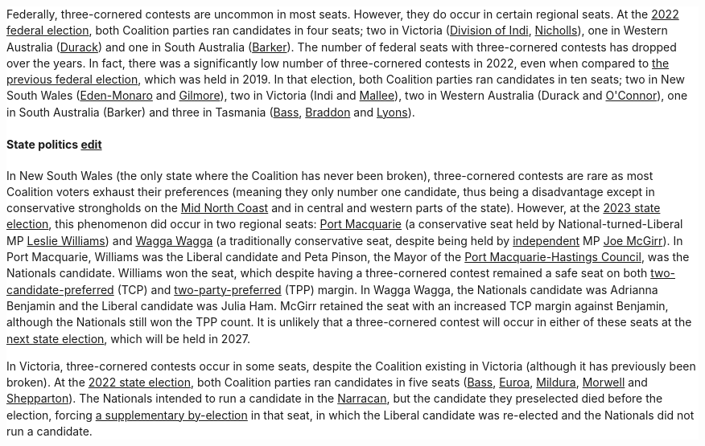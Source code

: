 Federally, three-cornered contests are uncommon in most seats. However, they do occur in certain regional seats. At the [2022 federal election](https://en.m.wikipedia.org/wiki/2022_Australian_federal_election "2022 Australian federal election"), both Coalition parties ran candidates in four seats; two in Victoria ([Division of Indi](https://en.m.wikipedia.org/wiki/Division_of_Indi "Division of Indi"), [Nicholls](https://en.m.wikipedia.org/wiki/Division_of_Nicholls "Division of Nicholls")), one in Western Australia ([Durack](https://en.m.wikipedia.org/wiki/Division_of_Durack "Division of Durack")) and one in South Australia ([Barker](https://en.m.wikipedia.org/wiki/Division_of_Barker "Division of Barker")). The number of federal seats with three-cornered contests has dropped over the years. In fact, there was a significantly low number of three-cornered contests in 2022, even when compared to [the previous federal election](https://en.m.wikipedia.org/wiki/2019_Australian_federal_election "2019 Australian federal election"), which was held in 2019. In that election, both Coalition parties ran candidates in ten seats; two in New South Wales ([Eden-Monaro](https://en.m.wikipedia.org/wiki/Division_of_Eden-Monaro "Division of Eden-Monaro") and [Gilmore](https://en.m.wikipedia.org/wiki/Division_of_Gilmore "Division of Gilmore")), two in Victoria (Indi and [Mallee](https://en.m.wikipedia.org/wiki/Division_of_Mallee "Division of Mallee")), two in Western Australia (Durack and [O'Connor](https://en.m.wikipedia.org/wiki/Division_of_O%27Connor "Division of O'Connor")), one in South Australia (Barker) and three in Tasmania ([Bass](https://en.m.wikipedia.org/wiki/Division_of_Bass "Division of Bass"), [Braddon](https://en.m.wikipedia.org/wiki/Division_of_Braddon "Division of Braddon") and [Lyons](https://en.m.wikipedia.org/wiki/Division_of_Lyons "Division of Lyons")).

#### State politics [edit](https://en.m.wikipedia.org/w/index.php?title=Vote_splitting&action=edit&section=5 "Edit section: State politics")

In New South Wales (the only state where the Coalition has never been broken), three-cornered contests are rare as most Coalition voters exhaust their preferences (meaning they only number one candidate, thus being a disadvantage except in conservative strongholds on the [Mid North Coast](https://en.m.wikipedia.org/wiki/Mid_North_Coast_(New_South_Wales) "Mid North Coast (New South Wales)") and in central and western parts of the state). However, at the [2023 state election](https://en.m.wikipedia.org/wiki/2023_New_South_Wales_state_election "2023 New South Wales state election"), this phenomenon did occur in two regional seats: [Port Macquarie](https://en.m.wikipedia.org/wiki/Electoral_district_of_Port_Macquarie "Electoral district of Port Macquarie") (a conservative seat held by National-turned-Liberal MP [Leslie Williams](https://en.m.wikipedia.org/wiki/Leslie_Williams_(politician) "Leslie Williams (politician)")) and [Wagga Wagga](https://en.m.wikipedia.org/wiki/Electoral_district_of_Wagga_Wagga "Electoral district of Wagga Wagga") (a traditionally conservative seat, despite being held by [independent](https://en.m.wikipedia.org/wiki/Independent_politician "Independent politician") MP [Joe McGirr](https://en.m.wikipedia.org/wiki/Joe_McGirr "Joe McGirr")). In Port Macquarie, Williams was the Liberal candidate and Peta Pinson, the Mayor of the [Port Macquarie-Hastings Council](https://en.m.wikipedia.org/wiki/Port_Macquarie-Hastings_Council "Port Macquarie-Hastings Council"), was the Nationals candidate. Williams won the seat, which despite having a three-cornered contest remained a safe seat on both [two-candidate-preferred](https://en.m.wikipedia.org/wiki/Two-candidate-preferred "Two-candidate-preferred") (TCP) and [two-party-preferred](https://en.m.wikipedia.org/wiki/Two-party-preferred "Two-party-preferred") (TPP) margin. In Wagga Wagga, the Nationals candidate was Adrianna Benjamin and the Liberal candidate was Julia Ham. McGirr retained the seat with an increased TCP margin against Benjamin, although the Nationals still won the TPP count. It is unlikely that a three-cornered contest will occur in either of these seats at the [next state election](https://en.m.wikipedia.org/wiki/2027_New_South_Wales_state_election "2027 New South Wales state election"), which will be held in 2027.

In Victoria, three-cornered contests occur in some seats, despite the Coalition existing in Victoria (although it has previously been broken). At the [2022 state election](https://en.m.wikipedia.org/wiki/2022_Victorian_state_election "2022 Victorian state election"), both Coalition parties ran candidates in five seats ([Bass](https://en.m.wikipedia.org/wiki/Electoral_district_of_Bass "Electoral district of Bass"), [Euroa](https://en.m.wikipedia.org/wiki/Electoral_district_of_Euroa "Electoral district of Euroa"), [Mildura](https://en.m.wikipedia.org/wiki/Electoral_district_of_Mildura "Electoral district of Mildura"), [Morwell](https://en.m.wikipedia.org/wiki/Electoral_district_of_Morwell "Electoral district of Morwell") and [Shepparton](https://en.m.wikipedia.org/wiki/Electoral_district_of_Shepparton "Electoral district of Shepparton")). The Nationals intended to run a candidate in the [Narracan](https://en.m.wikipedia.org/wiki/Electoral_district_of_Narracan "Electoral district of Narracan"), but the candidate they preselected died before the election, forcing [a supplementary by-election](https://en.m.wikipedia.org/wiki/2023_Narracan_state_by-election "2023 Narracan state by-election") in that seat, in which the Liberal candidate was re-elected and the Nationals did not run a candidate.
